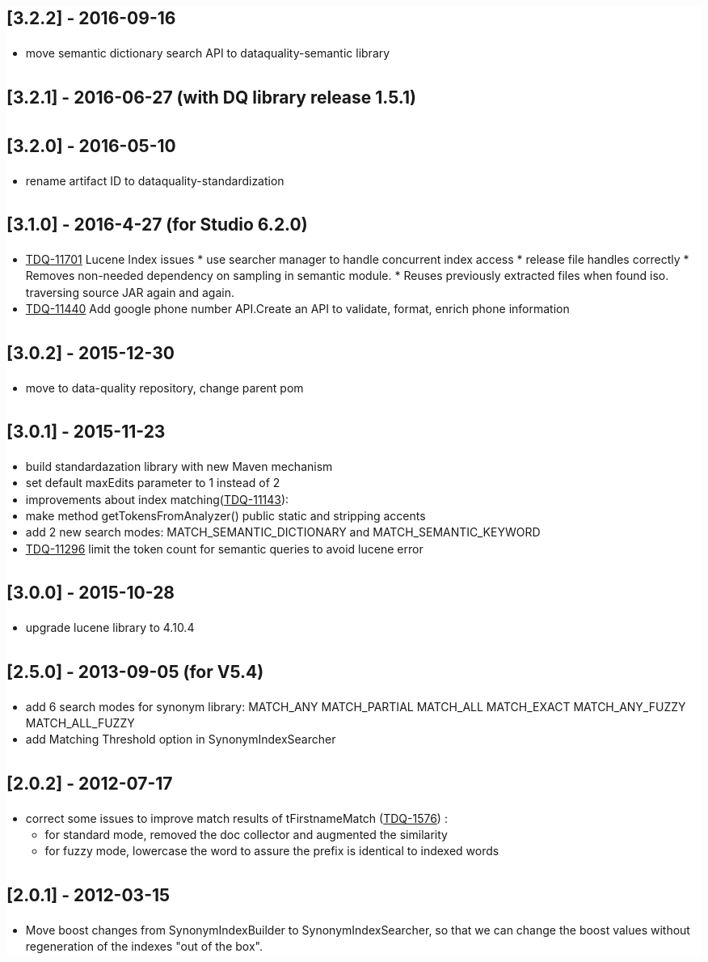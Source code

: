 ## [3.2.2] - 2016-09-16
- move semantic dictionary search API to dataquality-semantic library

## [3.2.1] - 2016-06-27 (with DQ library release 1.5.1)
## [3.2.0] - 2016-05-10
- rename artifact ID to dataquality-standardization

## [3.1.0] - 2016-4-27 (for Studio 6.2.0)
- [TDQ-11701](https://jira.talendforge.org/browse/TDQ-11701) Lucene Index issues 
				* use searcher manager to handle concurrent index access
				* release file handles correctly
				* Removes non-needed dependency on sampling in semantic module.
				* Reuses previously extracted files when found iso. traversing source JAR again and again.
- [TDQ-11440](https://jira.talendforge.org/browse/TDQ-11440) Add google phone number API.Create an API to validate, format, enrich phone information

## [3.0.2] - 2015-12-30
- move to data-quality repository, change parent pom

## [3.0.1] - 2015-11-23
- build standardazation library with new Maven mechanism
- set default maxEdits parameter to 1 instead of 2
- improvements about index matching([TDQ-11143](https://jira.talendforge.org/browse/TDQ-11143)):
- make method getTokensFromAnalyzer() public static and stripping accents
- add 2 new search modes: MATCH_SEMANTIC_DICTIONARY and MATCH_SEMANTIC_KEYWORD
- [TDQ-11296](https://jira.talendforge.org/browse/TDQ-11296) limit the token count for semantic queries to avoid lucene error

## [3.0.0] - 2015-10-28
- upgrade lucene library to 4.10.4

## [2.5.0] - 2013-09-05 (for V5.4)
- add 6 search modes for synonym library: MATCH_ANY MATCH_PARTIAL MATCH_ALL MATCH_EXACT MATCH_ANY_FUZZY MATCH_ALL_FUZZY
- add Matching Threshold option in SynonymIndexSearcher

## [2.0.2] - 2012-07-17 
- correct some issues to improve match results of tFirstnameMatch ([TDQ-1576](https://jira.talendforge.org/browse/TDQ-1576)) :  
    -  for standard mode, removed the doc collector and augmented the similarity 
    -  for fuzzy mode, lowercase the word to assure the prefix is identical to indexed words 

## [2.0.1] - 2012-03-15
- Move boost changes from SynonymIndexBuilder to SynonymIndexSearcher, so that we can
  change the boost values without regeneration of the indexes "out of the box".
